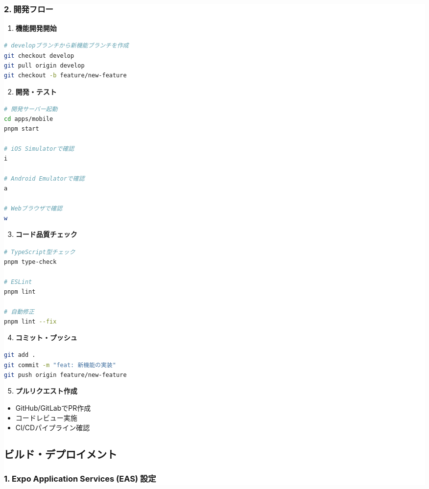 ### 2. 開発フロー

1. **機能開発開始**
```bash
# developブランチから新機能ブランチを作成
git checkout develop
git pull origin develop
git checkout -b feature/new-feature
```

2. **開発・テスト**
```bash
# 開発サーバー起動
cd apps/mobile
pnpm start

# iOS Simulatorで確認
i

# Android Emulatorで確認
a

# Webブラウザで確認
w
```

3. **コード品質チェック**
```bash
# TypeScript型チェック
pnpm type-check

# ESLint
pnpm lint

# 自動修正
pnpm lint --fix
```

4. **コミット・プッシュ**
```bash
git add .
git commit -m "feat: 新機能の実装"
git push origin feature/new-feature
```

5. **プルリクエスト作成**
- GitHub/GitLabでPR作成
- コードレビュー実施
- CI/CDパイプライン確認

## ビルド・デプロイメント

### 1. Expo Application Services (EAS) 設定
